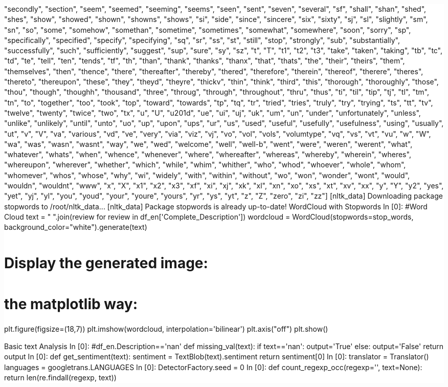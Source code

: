 "secondly", "section", "seem", "seemed", "seeming", "seems", "seen", "sent", "seven", "several", "sf", "shall", "shan", "shed", "shes", "show", "showed", "shown", "showns", "shows", "si", "side", "since", "sincere", "six", "sixty", "sj", "sl", "slightly", "sm", "sn", "so", "some", "somehow", "somethan", "sometime", "sometimes", "somewhat", "somewhere", "soon", "sorry", "sp", "specifically", "specified", "specify", "specifying", "sq", "sr", "ss", "st", "still", "stop", "strongly", "sub", "substantially", "successfully", "such", "sufficiently", "suggest", "sup", "sure", "sy", "sz", "t", "T", "t1", "t2", "t3", "take", "taken", "taking", "tb", "tc", "td", "te", "tell", "ten", "tends", "tf", "th", "than", "thank", "thanks", "thanx", "that", "thats", "the", "their", "theirs", "them", "themselves", "then", "thence", "there", "thereafter", "thereby", "thered", "therefore", "therein", "thereof", "therere", "theres", "thereto", "thereupon", "these", "they", "theyd", "theyre", "thickv", "thin", "think", "third", "this", "thorough", "thoroughly", "those", "thou", "though", "thoughh", "thousand", "three", "throug", "through", "throughout", "thru", "thus", "ti", "til", "tip", "tj", "tl", "tm", "tn", "to", "together", "too", "took", "top", "toward", "towards", "tp", "tq", "tr", "tried", "tries", "truly", "try", "trying", "ts", "tt", "tv", "twelve", "twenty", "twice", "two", "tx", "u", "U", "u201d", "ue", "ui", "uj", "uk", "um", "un", "under", "unfortunately", "unless", "unlike", "unlikely", "until", "unto", "uo", "up", "upon", "ups", "ur", "us", "used", "useful", "usefully", "usefulness", "using", "usually", "ut", "v", "V", "va", "various", "vd", "ve", "very", "via", "viz", "vj", "vo", "vol", "vols", "volumtype", "vq", "vs", "vt", "vu", "w", "W", "wa", "was", "wasn", "wasnt", "way", "we", "wed", "welcome", "well", "well-b", "went", "were", "weren", "werent", "what", "whatever", "whats", "when", "whence", "whenever", "where", "whereafter", "whereas", "whereby", "wherein", "wheres", "whereupon", "wherever", "whether", "which", "while", "whim", "whither", "who", "whod", "whoever", "whole", "whom", "whomever", "whos", "whose", "why", "wi", "widely", "with", "within", "without", "wo", "won", "wonder", "wont", "would", "wouldn", "wouldnt", "www", "x", "X", "x1", "x2", "x3", "xf", "xi", "xj", "xk", "xl", "xn", "xo", "xs", "xt", "xv", "xx", "y", "Y", "y2", "yes", "yet", "yj", "yl", "you", "youd", "your", "youre", "yours", "yr", "ys", "yt", "z", "Z", "zero", "zi", "zz"]
[nltk_data] Downloading package stopwords to /root/nltk_data...
[nltk_data]   Package stopwords is already up-to-date!
WordCloud with Stopwords
In [0]:
#Word Cloud
text = " ".join(review for review in df_en['Complete_Description'])
wordcloud = WordCloud(stopwords=stop_words, background_color="white").generate(text)

# Display the generated image:
# the matplotlib way:
plt.figure(figsize=(18,7))
plt.imshow(wordcloud, interpolation='bilinear')
plt.axis("off")
plt.show()

Basic text Analysis
In [0]:
#df_en.Description=='nan'
def missing_val(text):
  if text=='nan':
    output='True'
  else:
    output='False'
  return output
In [0]:
def get_sentiment(text):
  sentiment = TextBlob(text).sentiment
  return sentiment[0]
In [0]:
translator = Translator()
languages = googletrans.LANGUAGES
In [0]:
DetectorFactory.seed = 0
In [0]:
def count_regexp_occ(regexp='', text=None):
    return len(re.findall(regexp, text))